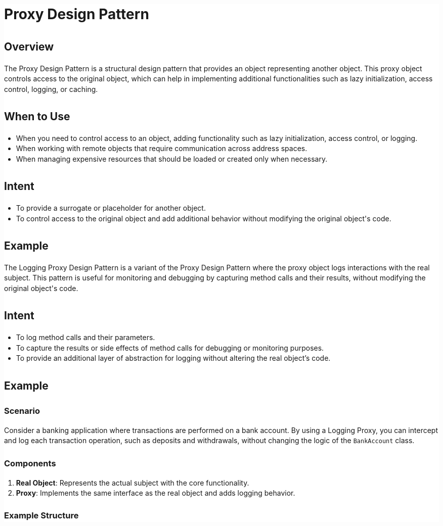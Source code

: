 # Proxy Design Pattern

## Overview

The Proxy Design Pattern is a structural design pattern that provides an object representing another object. This proxy object controls access to the original object, which can help in implementing additional functionalities such as lazy initialization, access control, logging, or caching.

## When to Use

- When you need to control access to an object, adding functionality such as lazy initialization, access control, or logging.
- When working with remote objects that require communication across address spaces.
- When managing expensive resources that should be loaded or created only when necessary. 


## Intent

- To provide a surrogate or placeholder for another object.
- To control access to the original object and add additional behavior without modifying the original object's code.

## Example

The Logging Proxy Design Pattern is a variant of the Proxy Design Pattern where the proxy object logs interactions with the real subject. This pattern is useful for monitoring and debugging by capturing method calls and their results, without modifying the original object's code.

## Intent

- To log method calls and their parameters.
- To capture the results or side effects of method calls for debugging or monitoring purposes.
- To provide an additional layer of abstraction for logging without altering the real object’s code.

## Example

### Scenario

Consider a banking application where transactions are performed on a bank account. By using a Logging Proxy, you can intercept and log each transaction operation, such as deposits and withdrawals, without changing the logic of the `BankAccount` class.

### Components

1. **Real Object**: Represents the actual subject with the core functionality.
2. **Proxy**: Implements the same interface as the real object and adds logging behavior.

### Example Structure
